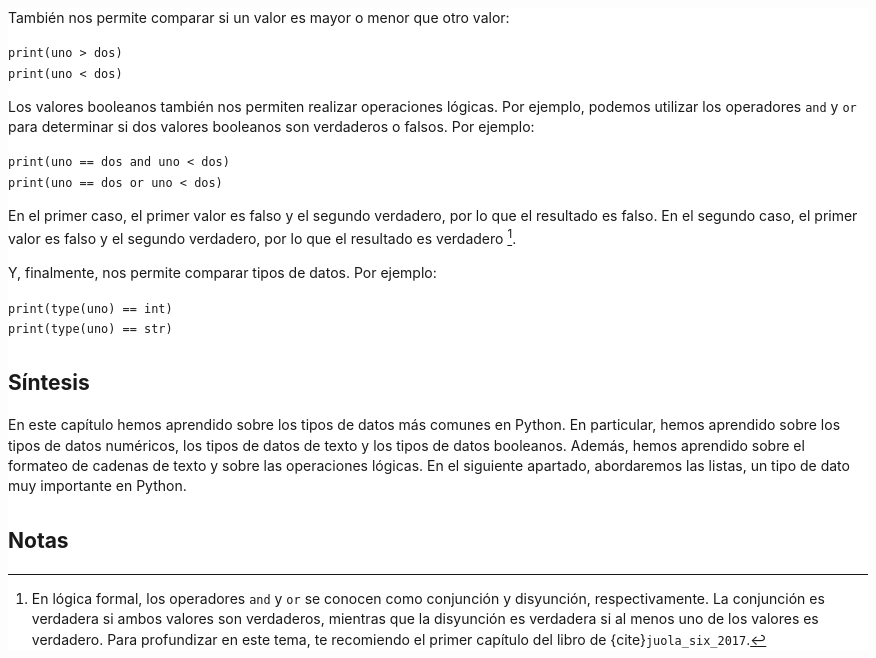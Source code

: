 También nos permite comparar si un valor es mayor o menor que otro valor:

```{code-cell}
print(uno > dos)
print(uno < dos)
```

Los valores booleanos también nos permiten realizar operaciones lógicas. Por ejemplo, podemos utilizar los operadores `and` y `or` para determinar si dos valores booleanos son verdaderos o falsos. Por ejemplo:

```{code-cell}
print(uno == dos and uno < dos)
print(uno == dos or uno < dos)
```

En el primer caso, el primer valor es falso y el segundo verdadero, por lo que el resultado es falso. En el segundo caso, el primer valor es falso y el segundo verdadero, por lo que el resultado es verdadero [^logica_formal].

Y, finalmente, nos permite comparar tipos de datos. Por ejemplo:

```{code-cell}
print(type(uno) == int)
print(type(uno) == str)
```

## Síntesis

En este capítulo hemos aprendido sobre los tipos de datos más comunes en Python. En particular, hemos aprendido sobre los tipos de datos numéricos, los tipos de datos de texto y los tipos de datos booleanos. Además, hemos aprendido sobre el formateo de cadenas de texto y sobre las operaciones lógicas. En el siguiente apartado, abordaremos las listas, un tipo de dato muy importante en Python.

## Notas

[^var_global]: En algunos lenguajes de programación existe una distinción entre variables locales y globales, que se refiere a que las variables locales solo pueden ser utilizadas dentro de la función en la que fueron declaradas. En Python, no existe esta distinción, por lo que todas las variables son globales. De igual manera, existen algunos valores que pueden considerarse "constantes", es decir, que no se modifican durante toda la ejecución del código. Python no cuenta con un mecanismo de declarar un valor como constante, pero se puede simular utilizando nombres de variables en mayúsculas. Por ejemplo, `PI = 3.1416`.

[^logica_formal]: En lógica formal, los operadores `and` y `or` se conocen como conjunción y disyunción, respectivamente. La conjunción es verdadera si ambos valores son verdaderos, mientras que la disyunción es verdadera si al menos uno de los valores es verdadero. Para profundizar en este tema, te recomiendo el primer capítulo del libro de {cite}`juola_six_2017`.
